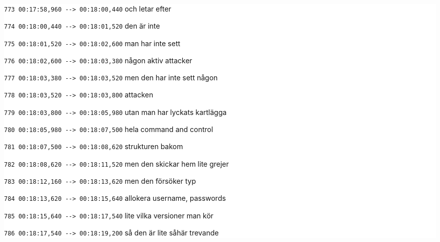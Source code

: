 

`773 00:17:58,960 --> 00:18:00,440`
och letar efter



`774 00:18:00,440 --> 00:18:01,520`
den är inte



`775 00:18:01,520 --> 00:18:02,600`
man har inte sett



`776 00:18:02,600 --> 00:18:03,380`
någon aktiv attacker



`777 00:18:03,380 --> 00:18:03,520`
men den har inte sett någon



`778 00:18:03,520 --> 00:18:03,800`
attacken



`779 00:18:03,800 --> 00:18:05,980`
utan man har lyckats kartlägga



`780 00:18:05,980 --> 00:18:07,500`
hela command and control



`781 00:18:07,500 --> 00:18:08,620`
strukturen bakom



`782 00:18:08,620 --> 00:18:11,520`
men den skickar hem lite grejer



`783 00:18:12,160 --> 00:18:13,620`
men den försöker typ



`784 00:18:13,620 --> 00:18:15,640`
allokera username, passwords



`785 00:18:15,640 --> 00:18:17,540`
lite vilka versioner man kör



`786 00:18:17,540 --> 00:18:19,200`
så den är lite såhär trevande
